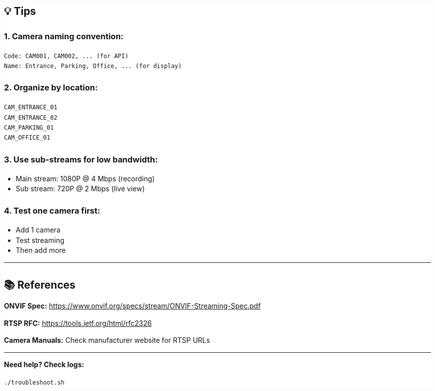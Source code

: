 ## 💡 Tips

### 1. Camera naming convention:
```
Code: CAM001, CAM002, ... (for API)
Name: Entrance, Parking, Office, ... (for display)
```

### 2. Organize by location:
```
CAM_ENTRANCE_01
CAM_ENTRANCE_02
CAM_PARKING_01
CAM_OFFICE_01
```

### 3. Use sub-streams for low bandwidth:
- Main stream: 1080P @ 4 Mbps (recording)
- Sub stream: 720P @ 2 Mbps (live view)

### 4. Test one camera first:
- Add 1 camera
- Test streaming
- Then add more

---

## 📚 References

**ONVIF Spec:**
https://www.onvif.org/specs/stream/ONVIF-Streaming-Spec.pdf

**RTSP RFC:**
https://tools.ietf.org/html/rfc2326

**Camera Manuals:**
Check manufacturer website for RTSP URLs

---

**Need help? Check logs:**
```bash
./troubleshoot.sh
```
